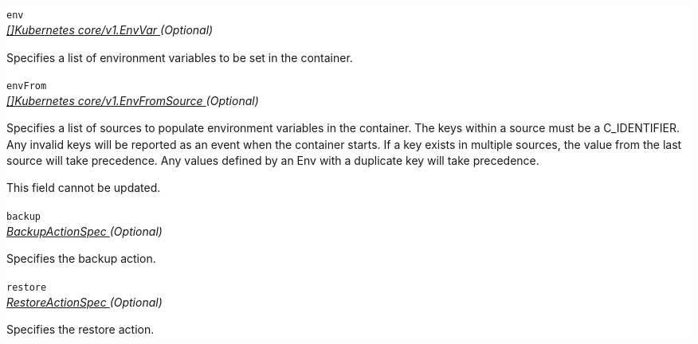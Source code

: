 </tr>
<tr>
<td>
<code>env</code><br/>
<em>
<a href="https://kubernetes.io/docs/reference/generated/kubernetes-api/v1.25/#envvar-v1-core">
[]Kubernetes core/v1.EnvVar
</a>
</em>
</td>
<td>
<em>(Optional)</em>
<p>Specifies a list of environment variables to be set in the container.</p>
</td>
</tr>
<tr>
<td>
<code>envFrom</code><br/>
<em>
<a href="https://kubernetes.io/docs/reference/generated/kubernetes-api/v1.25/#envfromsource-v1-core">
[]Kubernetes core/v1.EnvFromSource
</a>
</em>
</td>
<td>
<em>(Optional)</em>
<p>Specifies a list of sources to populate environment variables in the container.
The keys within a source must be a C_IDENTIFIER. Any invalid keys will be
reported as an event when the container starts. If a key exists in multiple
sources, the value from the last source will take precedence. Any values
defined by an Env with a duplicate key will take precedence.</p>
<p>This field cannot be updated.</p>
</td>
</tr>
<tr>
<td>
<code>backup</code><br/>
<em>
<a href="#dataprotection.kubeblocks.io/v1alpha1.BackupActionSpec">
BackupActionSpec
</a>
</em>
</td>
<td>
<em>(Optional)</em>
<p>Specifies the backup action.</p>
</td>
</tr>
<tr>
<td>
<code>restore</code><br/>
<em>
<a href="#dataprotection.kubeblocks.io/v1alpha1.RestoreActionSpec">
RestoreActionSpec
</a>
</em>
</td>
<td>
<em>(Optional)</em>
<p>Specifies the restore action.</p>
</td>
</tr>
</table>